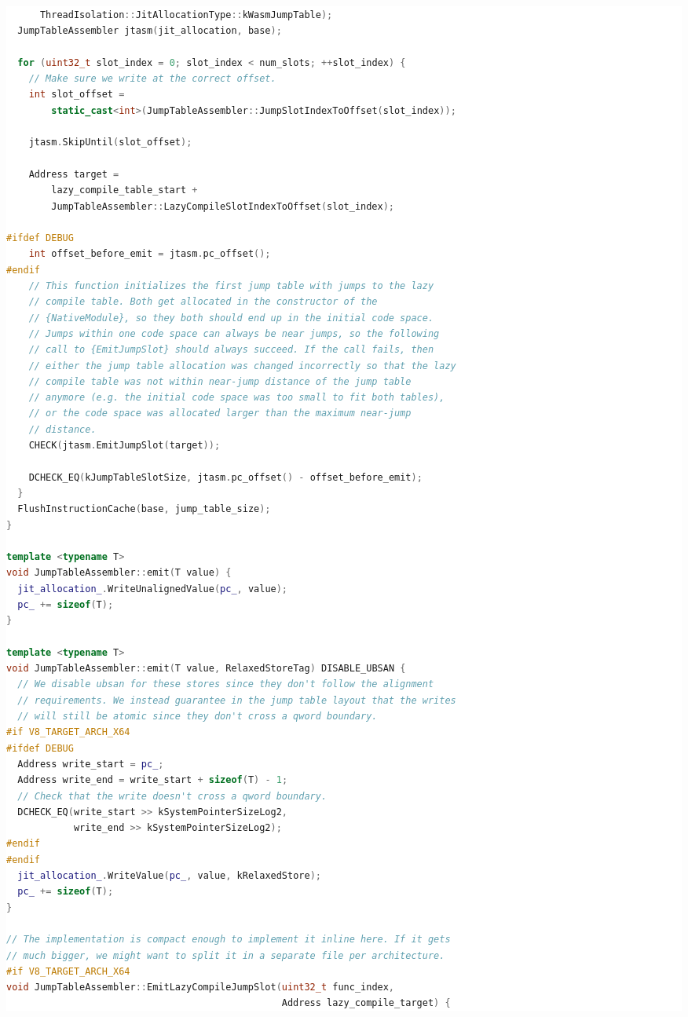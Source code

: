 ```cpp
      ThreadIsolation::JitAllocationType::kWasmJumpTable);
  JumpTableAssembler jtasm(jit_allocation, base);

  for (uint32_t slot_index = 0; slot_index < num_slots; ++slot_index) {
    // Make sure we write at the correct offset.
    int slot_offset =
        static_cast<int>(JumpTableAssembler::JumpSlotIndexToOffset(slot_index));

    jtasm.SkipUntil(slot_offset);

    Address target =
        lazy_compile_table_start +
        JumpTableAssembler::LazyCompileSlotIndexToOffset(slot_index);

#ifdef DEBUG
    int offset_before_emit = jtasm.pc_offset();
#endif
    // This function initializes the first jump table with jumps to the lazy
    // compile table. Both get allocated in the constructor of the
    // {NativeModule}, so they both should end up in the initial code space.
    // Jumps within one code space can always be near jumps, so the following
    // call to {EmitJumpSlot} should always succeed. If the call fails, then
    // either the jump table allocation was changed incorrectly so that the lazy
    // compile table was not within near-jump distance of the jump table
    // anymore (e.g. the initial code space was too small to fit both tables),
    // or the code space was allocated larger than the maximum near-jump
    // distance.
    CHECK(jtasm.EmitJumpSlot(target));

    DCHECK_EQ(kJumpTableSlotSize, jtasm.pc_offset() - offset_before_emit);
  }
  FlushInstructionCache(base, jump_table_size);
}

template <typename T>
void JumpTableAssembler::emit(T value) {
  jit_allocation_.WriteUnalignedValue(pc_, value);
  pc_ += sizeof(T);
}

template <typename T>
void JumpTableAssembler::emit(T value, RelaxedStoreTag) DISABLE_UBSAN {
  // We disable ubsan for these stores since they don't follow the alignment
  // requirements. We instead guarantee in the jump table layout that the writes
  // will still be atomic since they don't cross a qword boundary.
#if V8_TARGET_ARCH_X64
#ifdef DEBUG
  Address write_start = pc_;
  Address write_end = write_start + sizeof(T) - 1;
  // Check that the write doesn't cross a qword boundary.
  DCHECK_EQ(write_start >> kSystemPointerSizeLog2,
            write_end >> kSystemPointerSizeLog2);
#endif
#endif
  jit_allocation_.WriteValue(pc_, value, kRelaxedStore);
  pc_ += sizeof(T);
}

// The implementation is compact enough to implement it inline here. If it gets
// much bigger, we might want to split it in a separate file per architecture.
#if V8_TARGET_ARCH_X64
void JumpTableAssembler::EmitLazyCompileJumpSlot(uint32_t func_index,
                                                 Address lazy_compile_target) {
```